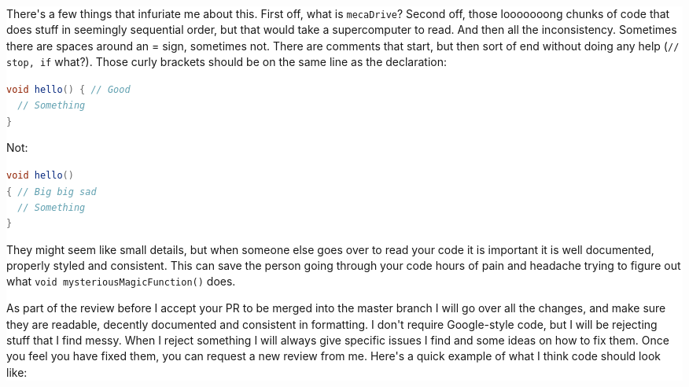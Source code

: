 There's a few things that infuriate me about this. First off, what is `mecaDrive`? Second off, those looooooong chunks of code that does stuff in seemingly sequential order, but that would take a supercomputer to read. And then all the inconsistency. Sometimes there are spaces around an = sign, sometimes not. There are comments that start, but then sort of end without doing any help (`//stop, if` what?). Those curly brackets should be on the same line as the declaration:
``` Java
void hello() { // Good
  // Something
}
```
Not:
``` Java
void hello()
{ // Big big sad
  // Something
}
```

They might seem like small details, but when someone else goes over to read your code it is important it is well documented, properly styled and consistent. This can save the person going through your code hours of pain and headache trying to figure out what `void mysteriousMagicFunction()` does.

As part of the review before I accept your PR to be merged into the master branch I will go over all the changes, and make sure they are readable, decently documented and consistent in formatting. I don't require Google-style code, but I will be rejecting stuff that I find messy. When I reject something I will always give specific issues I find and some ideas on how to fix them. Once you feel you have fixed them, you can request a new review from me. Here's a quick example of what I think code should look like: 
